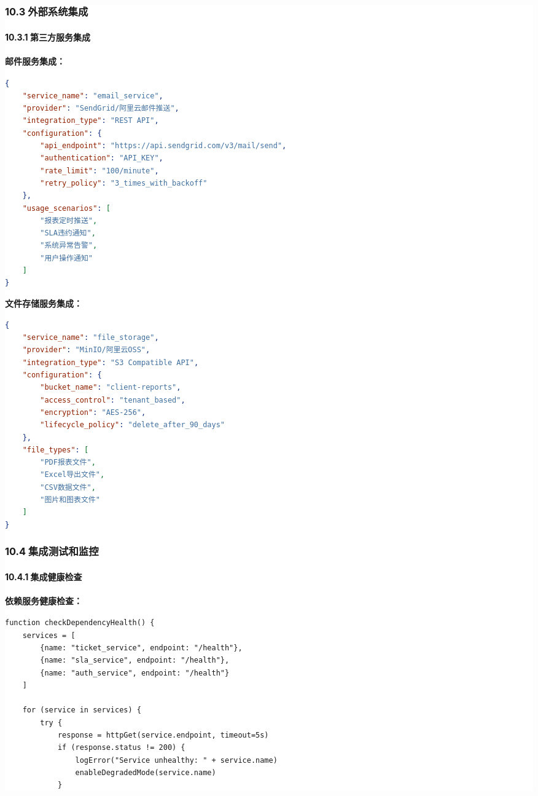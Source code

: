 ### 10.3 外部系统集成

#### 10.3.1 第三方服务集成
**邮件服务集成：**
```json
{
    "service_name": "email_service",
    "provider": "SendGrid/阿里云邮件推送",
    "integration_type": "REST API",
    "configuration": {
        "api_endpoint": "https://api.sendgrid.com/v3/mail/send",
        "authentication": "API_KEY",
        "rate_limit": "100/minute",
        "retry_policy": "3_times_with_backoff"
    },
    "usage_scenarios": [
        "报表定时推送",
        "SLA违约通知",
        "系统异常告警",
        "用户操作通知"
    ]
}
```

**文件存储服务集成：**
```json
{
    "service_name": "file_storage",
    "provider": "MinIO/阿里云OSS",
    "integration_type": "S3 Compatible API",
    "configuration": {
        "bucket_name": "client-reports",
        "access_control": "tenant_based",
        "encryption": "AES-256",
        "lifecycle_policy": "delete_after_90_days"
    },
    "file_types": [
        "PDF报表文件",
        "Excel导出文件",
        "CSV数据文件",
        "图片和图表文件"
    ]
}
```

### 10.4 集成测试和监控

#### 10.4.1 集成健康检查
**依赖服务健康检查：**
```pseudocode
function checkDependencyHealth() {
    services = [
        {name: "ticket_service", endpoint: "/health"},
        {name: "sla_service", endpoint: "/health"},
        {name: "auth_service", endpoint: "/health"}
    ]

    for (service in services) {
        try {
            response = httpGet(service.endpoint, timeout=5s)
            if (response.status != 200) {
                logError("Service unhealthy: " + service.name)
                enableDegradedMode(service.name)
            }
```